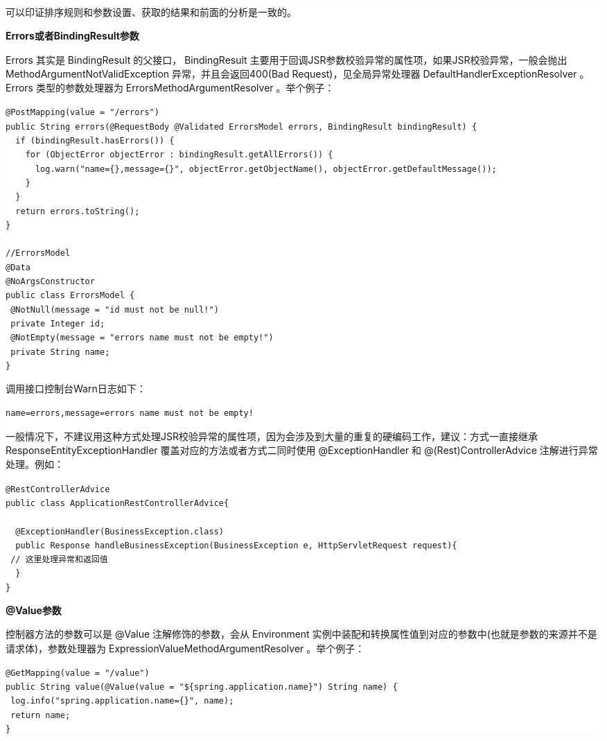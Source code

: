 可以印证排序规则和参数设置、获取的结果和前面的分析是一致的。

**Errors或者BindingResult参数**

Errors 其实是 BindingResult 的父接口， BindingResult 主要用于回调JSR参数校验异常的属性项，如果JSR校验异常，一般会抛出 MethodArgumentNotValidException 异常，并且会返回400(Bad Request)，见全局异常处理器 DefaultHandlerExceptionResolver 。Errors 类型的参数处理器为 ErrorsMethodArgumentResolver 。举个例子：

```
@PostMapping(value = "/errors")
public String errors(@RequestBody @Validated ErrorsModel errors, BindingResult bindingResult) {
  if (bindingResult.hasErrors()) {
    for (ObjectError objectError : bindingResult.getAllErrors()) {
      log.warn("name={},message={}", objectError.getObjectName(), objectError.getDefaultMessage());
    }
  }
  return errors.toString();
}

//ErrorsModel
@Data
@NoArgsConstructor
public class ErrorsModel {
 @NotNull(message = "id must not be null!")
 private Integer id;
 @NotEmpty(message = "errors name must not be empty!")
 private String name;
}
```

调用接口控制台Warn日志如下：

```
name=errors,message=errors name must not be empty!
```

一般情况下，不建议用这种方式处理JSR校验异常的属性项，因为会涉及到大量的重复的硬编码工作，建议：方式一直接继承 ResponseEntityExceptionHandler 覆盖对应的方法或者方式二同时使用 @ExceptionHandler 和 @(Rest)ControllerAdvice 注解进行异常处理。例如：

```
@RestControllerAdvice
public class ApplicationRestControllerAdvice{

  @ExceptionHandler(BusinessException.class)
  public Response handleBusinessException(BusinessException e, HttpServletRequest request){
 // 这里处理异常和返回值
  }
}
```

**@Value参数**

控制器方法的参数可以是 @Value 注解修饰的参数，会从 Environment 实例中装配和转换属性值到对应的参数中(也就是参数的来源并不是请求体)，参数处理器为 ExpressionValueMethodArgumentResolver 。举个例子：

```
@GetMapping(value = "/value")
public String value(@Value(value = "${spring.application.name}") String name) {
 log.info("spring.application.name={}", name);
 return name;
}
```

